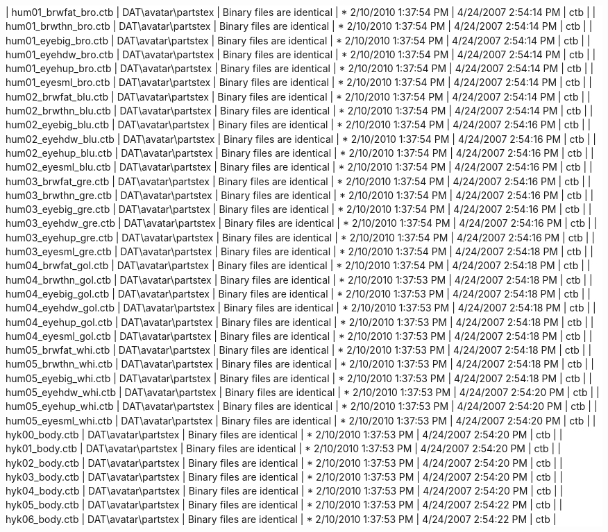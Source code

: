 | hum01_brwfat_bro.ctb | DAT\avatar\partstex | Binary files are identical | * 2/10/2010 1:37:54 PM |  4/24/2007 2:54:14 PM | ctb |
| hum01_brwthn_bro.ctb | DAT\avatar\partstex | Binary files are identical | * 2/10/2010 1:37:54 PM |  4/24/2007 2:54:14 PM | ctb |
| hum01_eyebig_bro.ctb | DAT\avatar\partstex | Binary files are identical | * 2/10/2010 1:37:54 PM |  4/24/2007 2:54:14 PM | ctb |
| hum01_eyehdw_bro.ctb | DAT\avatar\partstex | Binary files are identical | * 2/10/2010 1:37:54 PM |  4/24/2007 2:54:14 PM | ctb |
| hum01_eyehup_bro.ctb | DAT\avatar\partstex | Binary files are identical | * 2/10/2010 1:37:54 PM |  4/24/2007 2:54:14 PM | ctb |
| hum01_eyesml_bro.ctb | DAT\avatar\partstex | Binary files are identical | * 2/10/2010 1:37:54 PM |  4/24/2007 2:54:14 PM | ctb |
| hum02_brwfat_blu.ctb | DAT\avatar\partstex | Binary files are identical | * 2/10/2010 1:37:54 PM |  4/24/2007 2:54:14 PM | ctb |
| hum02_brwthn_blu.ctb | DAT\avatar\partstex | Binary files are identical | * 2/10/2010 1:37:54 PM |  4/24/2007 2:54:14 PM | ctb |
| hum02_eyebig_blu.ctb | DAT\avatar\partstex | Binary files are identical | * 2/10/2010 1:37:54 PM |  4/24/2007 2:54:16 PM | ctb |
| hum02_eyehdw_blu.ctb | DAT\avatar\partstex | Binary files are identical | * 2/10/2010 1:37:54 PM |  4/24/2007 2:54:16 PM | ctb |
| hum02_eyehup_blu.ctb | DAT\avatar\partstex | Binary files are identical | * 2/10/2010 1:37:54 PM |  4/24/2007 2:54:16 PM | ctb |
| hum02_eyesml_blu.ctb | DAT\avatar\partstex | Binary files are identical | * 2/10/2010 1:37:54 PM |  4/24/2007 2:54:16 PM | ctb |
| hum03_brwfat_gre.ctb | DAT\avatar\partstex | Binary files are identical | * 2/10/2010 1:37:54 PM |  4/24/2007 2:54:16 PM | ctb |
| hum03_brwthn_gre.ctb | DAT\avatar\partstex | Binary files are identical | * 2/10/2010 1:37:54 PM |  4/24/2007 2:54:16 PM | ctb |
| hum03_eyebig_gre.ctb | DAT\avatar\partstex | Binary files are identical | * 2/10/2010 1:37:54 PM |  4/24/2007 2:54:16 PM | ctb |
| hum03_eyehdw_gre.ctb | DAT\avatar\partstex | Binary files are identical | * 2/10/2010 1:37:54 PM |  4/24/2007 2:54:16 PM | ctb |
| hum03_eyehup_gre.ctb | DAT\avatar\partstex | Binary files are identical | * 2/10/2010 1:37:54 PM |  4/24/2007 2:54:16 PM | ctb |
| hum03_eyesml_gre.ctb | DAT\avatar\partstex | Binary files are identical | * 2/10/2010 1:37:54 PM |  4/24/2007 2:54:18 PM | ctb |
| hum04_brwfat_gol.ctb | DAT\avatar\partstex | Binary files are identical | * 2/10/2010 1:37:54 PM |  4/24/2007 2:54:18 PM | ctb |
| hum04_brwthn_gol.ctb | DAT\avatar\partstex | Binary files are identical | * 2/10/2010 1:37:53 PM |  4/24/2007 2:54:18 PM | ctb |
| hum04_eyebig_gol.ctb | DAT\avatar\partstex | Binary files are identical | * 2/10/2010 1:37:53 PM |  4/24/2007 2:54:18 PM | ctb |
| hum04_eyehdw_gol.ctb | DAT\avatar\partstex | Binary files are identical | * 2/10/2010 1:37:53 PM |  4/24/2007 2:54:18 PM | ctb |
| hum04_eyehup_gol.ctb | DAT\avatar\partstex | Binary files are identical | * 2/10/2010 1:37:53 PM |  4/24/2007 2:54:18 PM | ctb |
| hum04_eyesml_gol.ctb | DAT\avatar\partstex | Binary files are identical | * 2/10/2010 1:37:53 PM |  4/24/2007 2:54:18 PM | ctb |
| hum05_brwfat_whi.ctb | DAT\avatar\partstex | Binary files are identical | * 2/10/2010 1:37:53 PM |  4/24/2007 2:54:18 PM | ctb |
| hum05_brwthn_whi.ctb | DAT\avatar\partstex | Binary files are identical | * 2/10/2010 1:37:53 PM |  4/24/2007 2:54:18 PM | ctb |
| hum05_eyebig_whi.ctb | DAT\avatar\partstex | Binary files are identical | * 2/10/2010 1:37:53 PM |  4/24/2007 2:54:18 PM | ctb |
| hum05_eyehdw_whi.ctb | DAT\avatar\partstex | Binary files are identical | * 2/10/2010 1:37:53 PM |  4/24/2007 2:54:20 PM | ctb |
| hum05_eyehup_whi.ctb | DAT\avatar\partstex | Binary files are identical | * 2/10/2010 1:37:53 PM |  4/24/2007 2:54:20 PM | ctb |
| hum05_eyesml_whi.ctb | DAT\avatar\partstex | Binary files are identical | * 2/10/2010 1:37:53 PM |  4/24/2007 2:54:20 PM | ctb |
| hyk00_body.ctb | DAT\avatar\partstex | Binary files are identical | * 2/10/2010 1:37:53 PM |  4/24/2007 2:54:20 PM | ctb |
| hyk01_body.ctb | DAT\avatar\partstex | Binary files are identical | * 2/10/2010 1:37:53 PM |  4/24/2007 2:54:20 PM | ctb |
| hyk02_body.ctb | DAT\avatar\partstex | Binary files are identical | * 2/10/2010 1:37:53 PM |  4/24/2007 2:54:20 PM | ctb |
| hyk03_body.ctb | DAT\avatar\partstex | Binary files are identical | * 2/10/2010 1:37:53 PM |  4/24/2007 2:54:20 PM | ctb |
| hyk04_body.ctb | DAT\avatar\partstex | Binary files are identical | * 2/10/2010 1:37:53 PM |  4/24/2007 2:54:20 PM | ctb |
| hyk05_body.ctb | DAT\avatar\partstex | Binary files are identical | * 2/10/2010 1:37:53 PM |  4/24/2007 2:54:22 PM | ctb |
| hyk06_body.ctb | DAT\avatar\partstex | Binary files are identical | * 2/10/2010 1:37:53 PM |  4/24/2007 2:54:22 PM | ctb |